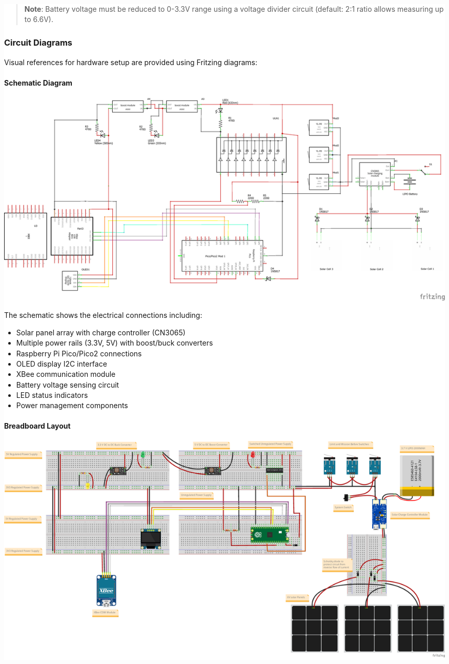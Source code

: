 > **Note**: Battery voltage must be reduced to 0-3.3V range using a voltage divider circuit (default: 2:1 ratio allows measuring up to 6.6V).

### Circuit Diagrams

Visual references for hardware setup are provided using Fritzing diagrams:

#### Schematic Diagram
![VyomSat EPS+COM Schematic](eps-com_schematic.png)

The schematic shows the electrical connections including:
- Solar panel array with charge controller (CN3065)
- Multiple power rails (3.3V, 5V) with boost/buck converters
- Raspberry Pi Pico/Pico2 connections
- OLED display I2C interface
- XBee communication module
- Battery voltage sensing circuit
- LED status indicators
- Power management components

#### Breadboard Layout
![VyomSat EPS+COM Breadboard](eps-com_breadboard.png)
